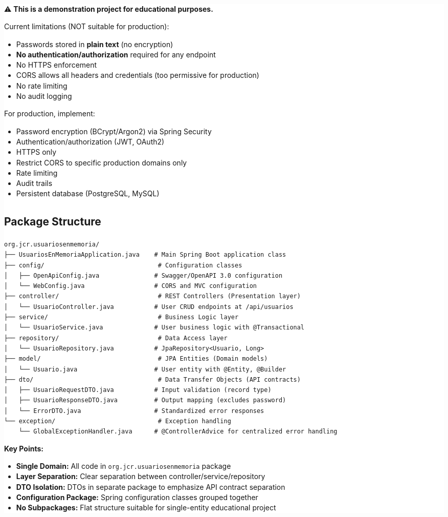 ⚠️ **This is a demonstration project for educational purposes.**

Current limitations (NOT suitable for production):
- Passwords stored in **plain text** (no encryption)
- **No authentication/authorization** required for any endpoint
- No HTTPS enforcement
- CORS allows all headers and credentials (too permissive for production)
- No rate limiting
- No audit logging

For production, implement:
- Password encryption (BCrypt/Argon2) via Spring Security
- Authentication/authorization (JWT, OAuth2)
- HTTPS only
- Restrict CORS to specific production domains only
- Rate limiting
- Audit trails
- Persistent database (PostgreSQL, MySQL)

## Package Structure

```
org.jcr.usuariosenmemoria/
├── UsuariosEnMemoriaApplication.java    # Main Spring Boot application class
├── config/                               # Configuration classes
│   ├── OpenApiConfig.java               # Swagger/OpenAPI 3.0 configuration
│   └── WebConfig.java                   # CORS and MVC configuration
├── controller/                           # REST Controllers (Presentation layer)
│   └── UsuarioController.java           # User CRUD endpoints at /api/usuarios
├── service/                              # Business Logic layer
│   └── UsuarioService.java              # User business logic with @Transactional
├── repository/                           # Data Access layer
│   └── UsuarioRepository.java           # JpaRepository<Usuario, Long>
├── model/                                # JPA Entities (Domain models)
│   └── Usuario.java                     # User entity with @Entity, @Builder
├── dto/                                  # Data Transfer Objects (API contracts)
│   ├── UsuarioRequestDTO.java           # Input validation (record type)
│   ├── UsuarioResponseDTO.java          # Output mapping (excludes password)
│   └── ErrorDTO.java                    # Standardized error responses
└── exception/                            # Exception handling
    └── GlobalExceptionHandler.java      # @ControllerAdvice for centralized error handling
```

**Key Points:**
- **Single Domain:** All code in `org.jcr.usuariosenmemoria` package
- **Layer Separation:** Clear separation between controller/service/repository
- **DTO Isolation:** DTOs in separate package to emphasize API contract separation
- **Configuration Package:** Spring configuration classes grouped together
- **No Subpackages:** Flat structure suitable for single-entity educational project
